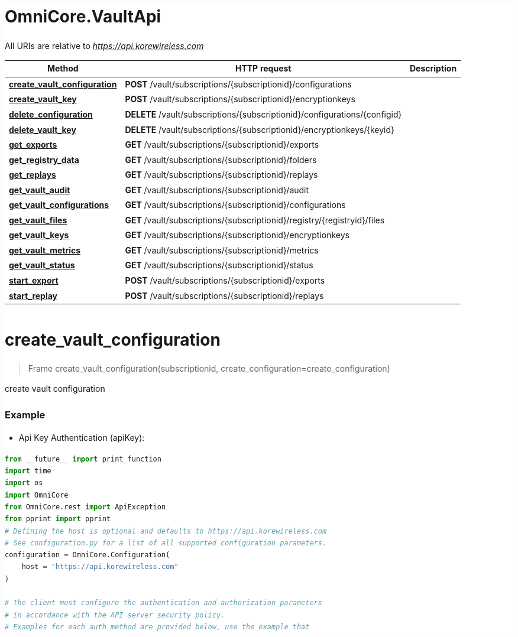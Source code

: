 # OmniCore.VaultApi

All URIs are relative to *https://api.korewireless.com*

Method | HTTP request | Description
------------- | ------------- | -------------
[**create_vault_configuration**](VaultApi.md#create_vault_configuration) | **POST** /vault/subscriptions/{subscriptionid}/configurations | 
[**create_vault_key**](VaultApi.md#create_vault_key) | **POST** /vault/subscriptions/{subscriptionid}/encryptionkeys | 
[**delete_configuration**](VaultApi.md#delete_configuration) | **DELETE** /vault/subscriptions/{subscriptionid}/configurations/{configid} | 
[**delete_vault_key**](VaultApi.md#delete_vault_key) | **DELETE** /vault/subscriptions/{subscriptionid}/encryptionkeys/{keyid} | 
[**get_exports**](VaultApi.md#get_exports) | **GET** /vault/subscriptions/{subscriptionid}/exports | 
[**get_registry_data**](VaultApi.md#get_registry_data) | **GET** /vault/subscriptions/{subscriptionid}/folders | 
[**get_replays**](VaultApi.md#get_replays) | **GET** /vault/subscriptions/{subscriptionid}/replays | 
[**get_vault_audit**](VaultApi.md#get_vault_audit) | **GET** /vault/subscriptions/{subscriptionid}/audit | 
[**get_vault_configurations**](VaultApi.md#get_vault_configurations) | **GET** /vault/subscriptions/{subscriptionid}/configurations | 
[**get_vault_files**](VaultApi.md#get_vault_files) | **GET** /vault/subscriptions/{subscriptionid}/registry/{registryid}/files | 
[**get_vault_keys**](VaultApi.md#get_vault_keys) | **GET** /vault/subscriptions/{subscriptionid}/encryptionkeys | 
[**get_vault_metrics**](VaultApi.md#get_vault_metrics) | **GET** /vault/subscriptions/{subscriptionid}/metrics | 
[**get_vault_status**](VaultApi.md#get_vault_status) | **GET** /vault/subscriptions/{subscriptionid}/status | 
[**start_export**](VaultApi.md#start_export) | **POST** /vault/subscriptions/{subscriptionid}/exports | 
[**start_replay**](VaultApi.md#start_replay) | **POST** /vault/subscriptions/{subscriptionid}/replays | 


# **create_vault_configuration**
> Frame create_vault_configuration(subscriptionid, create_configuration=create_configuration)



create vault configuration

### Example

* Api Key Authentication (apiKey):
```python
from __future__ import print_function
import time
import os
import OmniCore
from OmniCore.rest import ApiException
from pprint import pprint
# Defining the host is optional and defaults to https://api.korewireless.com
# See configuration.py for a list of all supported configuration parameters.
configuration = OmniCore.Configuration(
    host = "https://api.korewireless.com"
)

# The client must configure the authentication and authorization parameters
# in accordance with the API server security policy.
# Examples for each auth method are provided below, use the example that
```